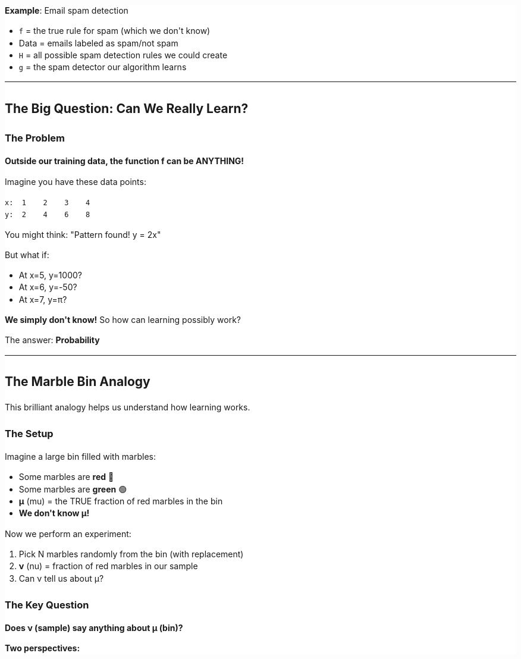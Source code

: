 **Example**: Email spam detection
- `f` = the true rule for spam (which we don't know)
- Data = emails labeled as spam/not spam
- `H` = all possible spam detection rules we could create
- `g` = the spam detector our algorithm learns

---

## The Big Question: Can We Really Learn?

### The Problem

**Outside our training data, the function f can be ANYTHING!**

Imagine you have these data points:
```text
x:  1    2    3    4
y:  2    4    6    8
```

You might think: "Pattern found! y = 2x"

But what if:
- At x=5, y=1000?
- At x=6, y=-50?
- At x=7, y=π?

**We simply don't know!** So how can learning possibly work?

The answer: **Probability**

---

## The Marble Bin Analogy

This brilliant analogy helps us understand how learning works.

### The Setup

Imagine a large bin filled with marbles:
- Some marbles are **red** 🔴
- Some marbles are **green** 🟢
- **μ** (mu) = the TRUE fraction of red marbles in the bin
- **We don't know μ!**

Now we perform an experiment:
1. Pick N marbles randomly from the bin (with replacement)
2. **ν** (nu) = fraction of red marbles in our sample
3. Can ν tell us about μ?

### The Key Question

**Does ν (sample) say anything about μ (bin)?**

**Two perspectives:**
